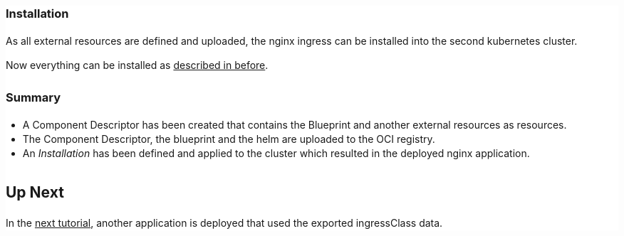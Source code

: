 ### Installation

As all external resources are defined and uploaded, the nginx ingress can be installed into the second kubernetes cluster.

Now everything can be installed as [described in before](./01-create-simple-blueprint.md#Installation).

### Summary
- A Component Descriptor has been created that contains the Blueprint and another external resources as resources.
- The Component Descriptor, the blueprint and the helm are uploaded to the OCI registry.
- An _Installation_ has been defined and applied to the cluster which resulted in the deployed nginx application.

## Up Next
In the [next tutorial](./03-simple-import.md), another application is deployed that used the exported ingressClass data.
